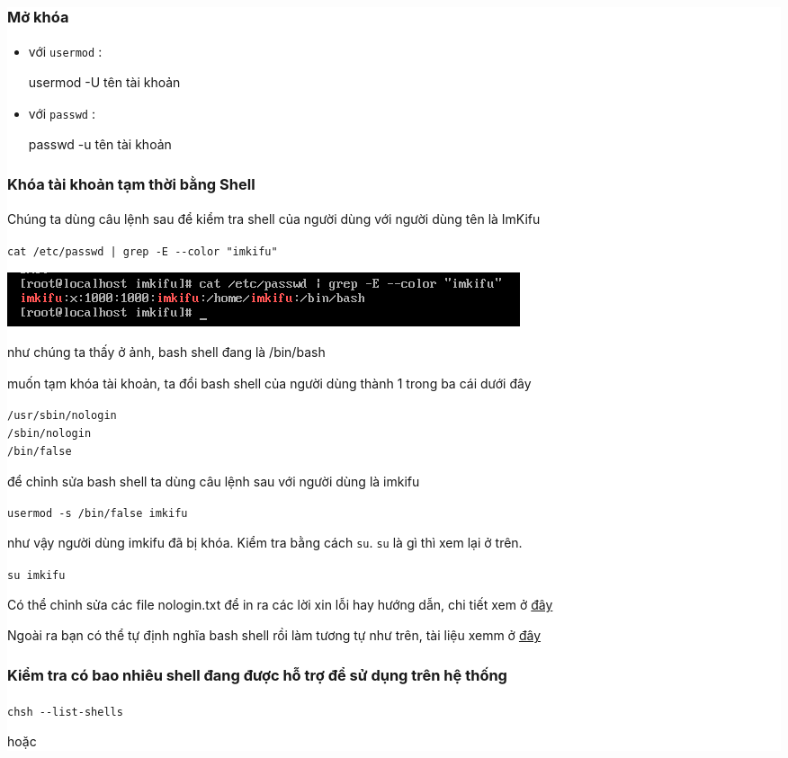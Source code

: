 
### Mở khóa

- với `usermod` :

    usermod -U tên tài khoản

- với `passwd` :

    passwd -u tên tài khoản



### Khóa tài khoản tạm thời bằng Shell

Chúng ta dùng câu lệnh sau để kiểm tra shell của người dùng với người dùng tên là ImKifu
```
cat /etc/passwd | grep -E --color "imkifu"
```
![](../Picture/User2.png)


như chúng ta thấy ở ảnh, bash shell đang là /bin/bash

muốn tạm khóa tài khoản, ta đổi bash shell của người dùng thành 1 trong ba cái dưới đây

    /usr/sbin/nologin
    /sbin/nologin
    /bin/false


để chỉnh sửa bash shell ta dùng câu lệnh sau với người dùng là imkifu

```
usermod -s /bin/false imkifu
```

như vậy người dùng imkifu đã bị khóa. Kiểm tra bằng cách `su`. `su` là gì thì xem lại ở trên.

    su imkifu

Có thể chỉnh sửa các file nologin.txt để in ra các lời xin lỗi hay hướng dẫn, chi tiết xem ở [đây](https://unix.stackexchange.com/questions/155139/does-usr-sbin-nologin-as-a-login-shell-serve-a-security-purpose)



Ngoài ra bạn có thể tự định nghĩa bash shell rồi làm tương tự như trên, tài liệu xemm ở [đây](https://www.tldp.org/LDP/sag/html/disable-user.html)

### Kiểm tra có bao nhiêu shell đang được hỗ trợ để sử dụng trên hệ thống

    
    chsh --list-shells

hoặc
